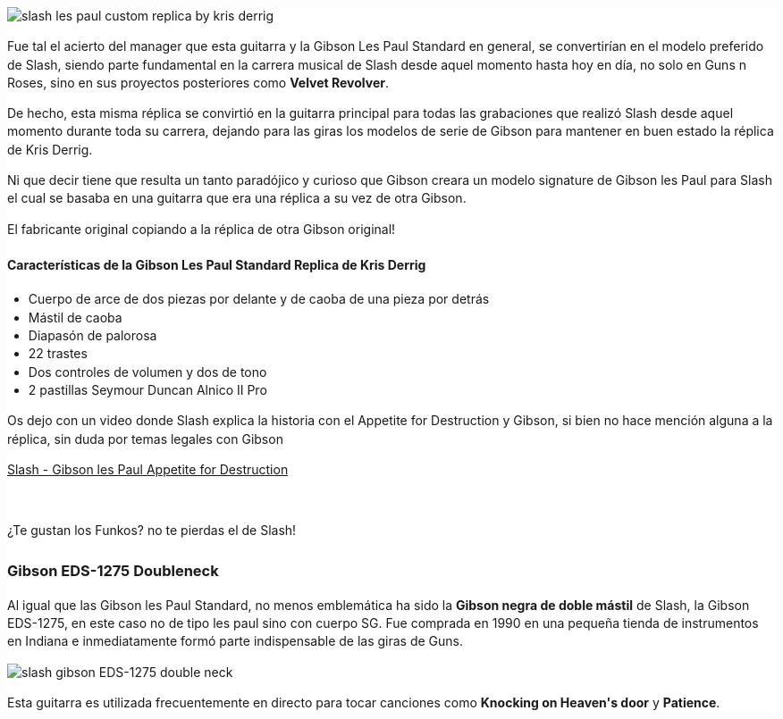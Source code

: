 <div><img src="../../images/slash/slash-les-paul-custom-replica.jpg" alt="slash les paul custom replica by kris derrig" width="350" height="469"></div>

Fue tal el acierto del manager que esta guitarra y la Gibson Les Paul Standard en general, se convertirían en el modelo preferido de Slash,
siendo parte fundamental en la carrera musical de Slash desde aquel
momento hasta hoy en día, no solo en Guns n Roses, sino en sus proyectos posteriores como **Velvet Revolver**.

De hecho, esta misma réplica se convirtió en la guitarra principal para todas las grabaciones que realizó Slash desde aquel momento durante toda su carrera,
dejando para las giras los modelos de serie de Gibson para mantener en buen estado la réplica de Kris Derrig.

Ni que decir tiene que resulta un tanto paradójico y curioso que Gibson creara un modelo signature de Gibson les Paul para Slash el cual se basaba en una
guitarra que era una réplica a su vez de otra Gibson. 

El fabricante original copiando a la réplica de otra Gibson original!

#### Características de la Gibson Les Paul Standard Replica de Kris Derrig

* Cuerpo de arce de dos piezas por delante y de caoba de una pieza por detrás
* Mástil de caoba
* Diapasón de palorosa
* 22 trastes
* Dos controles de volumen y dos de tono
* 2 pastillas Seymour Duncan Alnico II Pro

Os dejo con un video donde Slash explica la historia con el Appetite for Destruction y Gibson, 
si bien no hace mención alguna a la réplica, sin duda por temas legales con Gibson

<a href="https://www.youtu.be/SnCdF11CYv8" class="lazy-youtube-embed">Slash - Gibson les Paul Appetite for Destruction</a>

&nbsp;

¿Te gustan los Funkos? no te pierdas el de Slash!

<iframe loading="lazy" title="slash funko" style="width:120px;height:240px;" marginwidth="0" marginheight="0" scrolling="no" frameborder="0" src="//rcm-eu.amazon-adsystem.com/e/cm?lt1=_blank&bc1=000000&IS2=1&bg1=FFFFFF&fc1=000000&lc1=0000FF&t=guitarra_slash-21&language=es_ES&o=30&p=8&l=as4&m=amazon&f=ifr&ref=as_ss_li_til&asins=B01G5Y4W8U&linkId=5cf2da88e505cbea11785b49f05476a5"></iframe>

### Gibson EDS-1275 Doubleneck

Al igual que las Gibson les Paul Standard, no menos emblemática ha sido la **Gibson negra de doble mástil** de Slash, la Gibson EDS-1275, en
este caso no de tipo les paul sino con cuerpo SG.
Fue comprada en 1990 en una pequeña tienda de instrumentos en Indiana e inmediatamente formó parte indispensable de las giras de Guns.

<div><img src="../../images/slash/slash-gibson-eds-1275-doubleneck.jpg" alt="slash gibson EDS-1275 double neck" width="300" height="450"></div>

Esta guitarra es utilizada frecuentemente en directo para tocar canciones como **Knocking on Heaven's door** y **Patience**.
